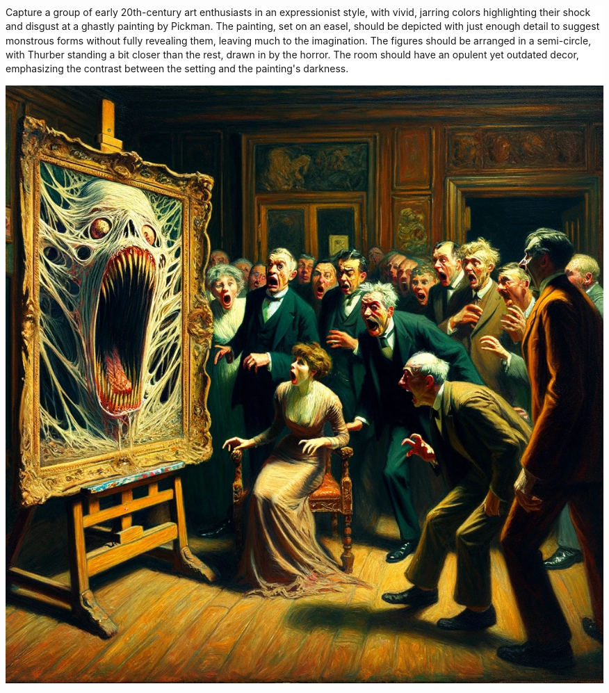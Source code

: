 Capture a group of early 20th-century art enthusiasts in an expressionist style, with vivid, jarring colors highlighting their shock and disgust at a ghastly painting by Pickman. The painting, set on an easel, should be depicted with just enough detail to suggest monstrous forms without fully revealing them, leaving much to the imagination. The figures should be arranged in a semi-circle, with Thurber standing a bit closer than the rest, drawn in by the horror. The room should have an opulent yet outdated decor, emphasizing the contrast between the setting and the painting's darkness.

![scene](scene2a.webp)